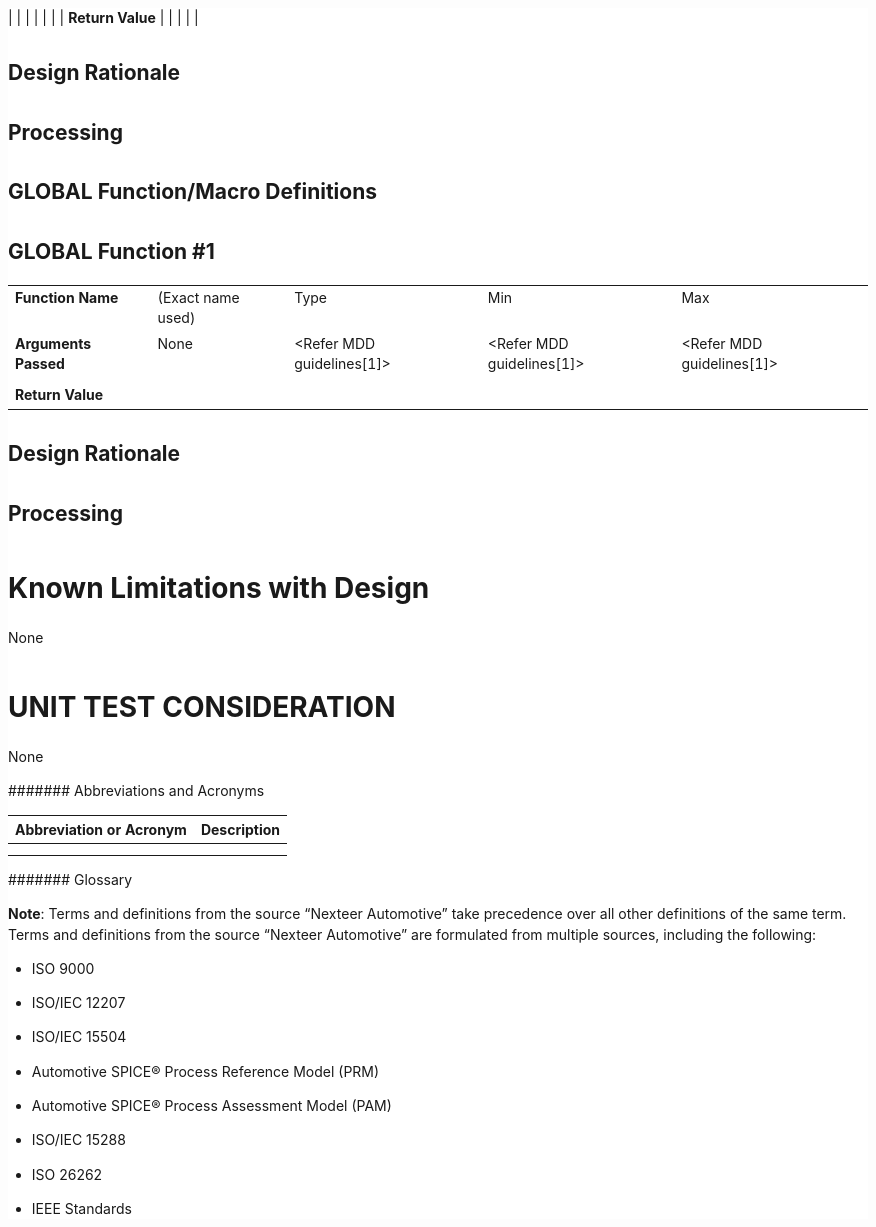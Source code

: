 |                      |                   |                               |                               |                               |
| **Return Value**     |                   |                               |                               |                               |

## Design Rationale

## Processing

## GLOBAL Function/Macro Definitions

## GLOBAL Function \#1

|                      |                   |                               |                               |                               |
|--------------|------------------------------|----------|----------|----------|
| **Function Name**    | (Exact name used) | Type                          | Min                           | Max                           |
| **Arguments Passed** | None              | \<Refer MDD guidelines\[1\]\> | \<Refer MDD guidelines\[1\]\> | \<Refer MDD guidelines\[1\]\> |
|                      |                   |                               |                               |                               |
| **Return Value**     |                   |                               |                               |                               |

## Design Rationale

## Processing

# Known Limitations with Design

None

# UNIT TEST CONSIDERATION

None

####### Abbreviations and Acronyms

| **Abbreviation or Acronym** | **Description** |
|-----------------------------|-----------------|
|                             |                 |
|                             |                 |

####### Glossary

**Note**: Terms and definitions from the source “Nexteer Automotive”
take precedence over all other definitions of the same term. Terms and
definitions from the source “Nexteer Automotive” are formulated from
multiple sources, including the following:

-   ISO 9000

-   ISO/IEC 12207

-   ISO/IEC 15504

-   Automotive SPICE® Process Reference Model (PRM)

-   Automotive SPICE® Process Assessment Model (PAM)

-   ISO/IEC 15288

-   ISO 26262

-   IEEE Standards